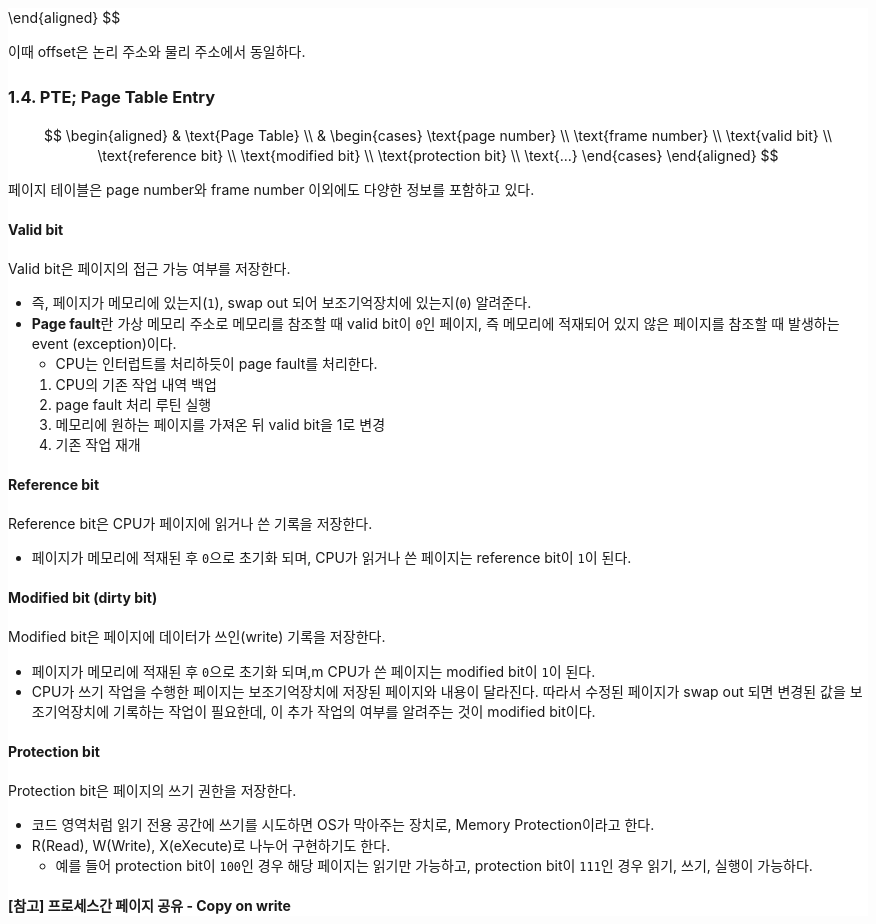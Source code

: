 \end{aligned}
$$

이때 offset은 논리 주소와 물리 주소에서 동일하다.

### 1.4. PTE; Page Table Entry

$$
\begin{aligned}
& \text{Page Table} \\
& \begin{cases}
    \text{page number} \\
    \text{frame number} \\
    \text{valid bit} \\
    \text{reference bit} \\
    \text{modified bit} \\
    \text{protection bit} \\
    \text{...}
\end{cases}
\end{aligned}
$$

페이지 테이블은 page number와 frame number 이외에도 다양한 정보를 포함하고 있다.

#### Valid bit
Valid bit은 페이지의 접근 가능 여부를 저장한다.
- 즉, 페이지가 메모리에 있는지(`1`), swap out 되어 보조기억장치에 있는지(`0`) 알려준다.
- **Page fault**란 가상 메모리 주소로 메모리를 참조할 때 valid bit이 `0`인 페이지, 즉 메모리에 적재되어 있지 않은 페이지를 참조할 때 발생하는 event (exception)이다. 
    - CPU는 인터럽트를 처리하듯이 page fault를 처리한다.
    1. CPU의 기존 작업 내역 백업
    2. page fault 처리 루틴 실행
    3. 메모리에 원하는 페이지를 가져온 뒤 valid bit을 1로 변경
    4. 기존 작업 재개 

#### Reference bit
Reference bit은 CPU가 페이지에 읽거나 쓴 기록을 저장한다.
- 페이지가 메모리에 적재된 후 `0`으로 초기화 되며, CPU가 읽거나 쓴 페이지는 reference bit이 `1`이 된다.

#### Modified bit (dirty bit)
Modified bit은 페이지에 데이터가 쓰인(write) 기록을 저장한다.
- 페이지가 메모리에 적재된 후 `0`으로 초기화 되며,m CPU가 쓴 페이지는 modified bit이 `1`이 된다.
- CPU가 쓰기 작업을 수행한 페이지는 보조기억장치에 저장된 페이지와 내용이 달라진다. 따라서 수정된 페이지가 swap out 되면 변경된 값을 보조기억장치에 기록하는 작업이 필요한데, 이 추가 작업의 여부를 알려주는 것이 modified bit이다.

#### Protection bit
Protection bit은 페이지의 쓰기 권한을 저장한다.
- 코드 영역처럼 읽기 전용 공간에 쓰기를 시도하면 OS가 막아주는 장치로, Memory Protection이라고 한다.
- R(Read), W(Write), X(eXecute)로 나누어 구현하기도 한다.
    - 예를 들어 protection bit이 `100`인 경우 해당 페이지는 읽기만 가능하고, protection bit이 `111`인 경우 읽기, 쓰기, 실행이 가능하다.


#### [참고] 프로세스간 페이지 공유 - Copy on write
